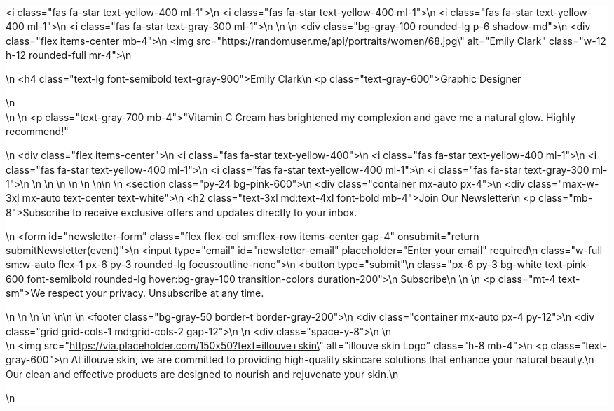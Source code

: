 <i class=\"fas fa-star text-yellow-400 ml-1\"></i>\n                        <i class=\"fas fa-star text-yellow-400 ml-1\"></i>\n                        <i class=\"fas fa-star text-yellow-400 ml-1\"></i>\n                        <i class=\"fas fa-star text-gray-300 ml-1\"></i>\n                    </div>\n                </div>\n                <div class=\"bg-gray-100 rounded-lg p-6 shadow-md\">\n                    <div class=\"flex items-center mb-4\">\n                        <img src=\"https://randomuser.me/api/portraits/women/68.jpg\" alt=\"Emily Clark\" class=\"w-12 h-12 rounded-full mr-4\">\n                        <div>\n                            <h4 class=\"text-lg font-semibold text-gray-900\">Emily Clark</h4>\n                            <p class=\"text-gray-600\">Graphic Designer</p>\n                        </div>\n                    </div>\n                    <p class=\"text-gray-700 mb-4\">\"Vitamin C Cream has brightened my complexion and gave me a natural glow. Highly recommend!\"</p>\n                    <div class=\"flex items-center\">\n                        <i class=\"fas fa-star text-yellow-400\"></i>\n                        <i class=\"fas fa-star text-yellow-400 ml-1\"></i>\n                        <i class=\"fas fa-star text-yellow-400 ml-1\"></i>\n                        <i class=\"fas fa-star text-yellow-400 ml-1\"></i>\n                        <i class=\"fas fa-star text-gray-300 ml-1\"></i>\n                    </div>\n                </div>\n            </div>\n        </div>\n    </section>\n    \n\n    \n    <section class=\"py-24 bg-pink-600\">\n        <div class=\"container mx-auto px-4\">\n            <div class=\"max-w-3xl mx-auto text-center text-white\">\n                <h2 class=\"text-3xl md:text-4xl font-bold mb-4\">Join Our Newsletter</h2>\n                <p class=\"mb-8\">Subscribe to receive exclusive offers and updates directly to your inbox.</p>\n                <form id=\"newsletter-form\" class=\"flex flex-col sm:flex-row items-center gap-4\" onsubmit=\"return submitNewsletter(event)\">\n                    <input type=\"email\" id=\"newsletter-email\" placeholder=\"Enter your email\" required\n                        class=\"w-full sm:w-auto flex-1 px-6 py-3 rounded-lg focus:outline-none\">\n                    <button type=\"submit\"\n                        class=\"px-6 py-3 bg-white text-pink-600 font-semibold rounded-lg hover:bg-gray-100 transition-colors duration-200\">\n                        Subscribe\n                    </button>\n                </form>\n                <p class=\"mt-4 text-sm\">We respect your privacy. Unsubscribe at any time.</p>\n            </div>\n        </div>\n    </section>\n    \n\n    \n    <footer class=\"bg-gray-50 border-t border-gray-200\">\n        <div class=\"container mx-auto px-4 py-12\">\n            <div class=\"grid grid-cols-1 md:grid-cols-2 gap-12\">\n                \n                <div class=\"space-y-8\">\n                    \n                    <div>\n                        <img src=\"https://via.placeholder.com/150x50?text=illouve+skin\" alt=\"illouve skin Logo\" class=\"h-8 mb-4\">\n                        <p class=\"text-gray-600\">\n                            At illouve skin, we are committed to providing high-quality skincare solutions that enhance your natural beauty.\n                            Our clean and effective products are designed to nourish and rejuvenate your skin.\n                        </p>\n